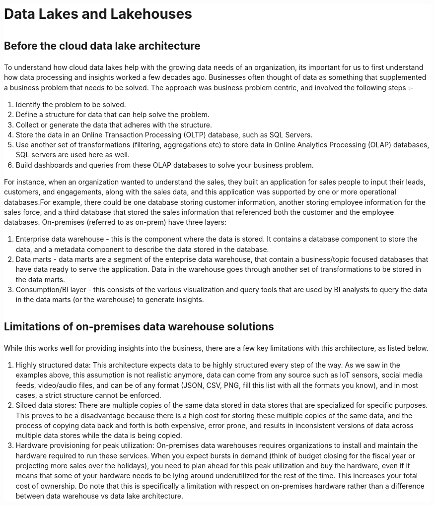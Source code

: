 # Data Lakes and Lakehouses

## Before the cloud data lake architecture

To understand how cloud data lakes help with the growing data needs of an organization, its important for us to first understand how data processing and insights worked a few decades ago. Businesses often thought of data as something that supplemented a business problem that needs to be solved. The approach was business problem centric, and involved the following steps :-

1. Identify the problem to be solved.
2. Define a structure for data that can help solve the problem.
3. Collect or generate the data that adheres with the structure.
4. Store the data in an Online Transaction Processing (OLTP) database, such as SQL Servers.
5. Use another set of transformations (filtering, aggregations etc) to store data in Online Analytics Processing (OLAP) databases, SQL servers are used here as well.
6. Build dashboards and queries from these OLAP databases to solve your business problem.

For instance, when an organization wanted to understand the sales, they built an application for sales people to input their leads, customers, and engagements, along with the sales data, and this application was supported by one or more operational databases.For example, there could be one database storing customer information, another storing employee information for the sales force, and a third database that stored the sales information that referenced both the customer and the employee databases. On-premises (referred to as on-prem) have three layers:

1. Enterprise data warehouse - this is the component where the data is stored. It contains a database component to store the data, and a metadata component to describe the data stored in the database.
2. Data marts - data marts are a segment of the enteprise data warehouse, that contain a business/topic focused databases that have data ready to serve the application. Data in the warehouse goes through another set of transformations to be stored in the data marts.
3. Consumption/BI layer - this consists of the various visualization and query tools that are used by BI analysts to query the data in the data marts (or the warehouse) to generate insights.

## Limitations of on-premises data warehouse solutions

While this works well for providing insights into the business, there are a few key limitations with this architecture, as listed below.

1. Highly structured data: This architecture expects data to be highly structured every step of the way. As we saw in the examples above, this assumption is not realistic anymore, data can come from any source such as IoT sensors, social media feeds, video/audio files, and can be of any format (JSON, CSV, PNG, fill this list with all the formats you know), and in most cases, a strict structure cannot be enforced.
2. Siloed data stores: There are multiple copies of the same data stored in data stores that are specialized for specific purposes. This proves to be a disadvantage because there is a high cost for storing these multiple copies of the same data, and the process of copying data back and forth is both expensive, error prone, and results in inconsistent versions of data across multiple data stores while the data is being copied.
3. Hardware provisioning for peak utilization: On-premises data warehouses requires organizations to install and maintain the hardware required to run these services. When you expect bursts in demand (think of budget closing for the fiscal year or projecting more sales over the holidays), you need to plan ahead for this peak utilization and buy the hardware, even if it means that some of your hardware needs to be lying around underutilized for the rest of the time. This increases your total cost of ownership. Do note that this is specifically a limitation with respect on on-premises hardware rather than a difference between data warehouse vs data lake architecture.
